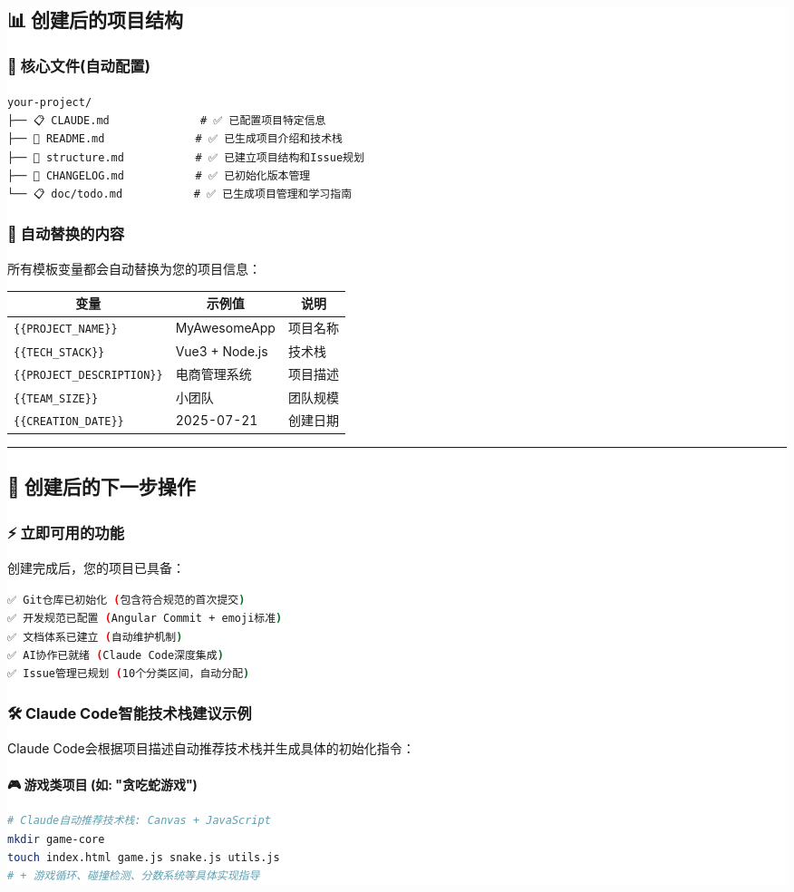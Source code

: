 
## 📊 创建后的项目结构

### 📁 核心文件(自动配置)
```
your-project/
├── 📋 CLAUDE.md              # ✅ 已配置项目特定信息
├── 📖 README.md              # ✅ 已生成项目介绍和技术栈
├── 📁 structure.md           # ✅ 已建立项目结构和Issue规划
├── 📝 CHANGELOG.md           # ✅ 已初始化版本管理
└── 📋 doc/todo.md           # ✅ 已生成项目管理和学习指南
```

### 🎯 自动替换的内容
所有模板变量都会自动替换为您的项目信息：

| 变量 | 示例值 | 说明 |
|------|--------|------|
| `{{PROJECT_NAME}}` | MyAwesomeApp | 项目名称 |
| `{{TECH_STACK}}` | Vue3 + Node.js | 技术栈 |
| `{{PROJECT_DESCRIPTION}}` | 电商管理系统 | 项目描述 |
| `{{TEAM_SIZE}}` | 小团队 | 团队规模 |
| `{{CREATION_DATE}}` | 2025-07-21 | 创建日期 |

---

## 🚀 创建后的下一步操作

### ⚡ 立即可用的功能
创建完成后，您的项目已具备：

```bash
✅ Git仓库已初始化 (包含符合规范的首次提交)  
✅ 开发规范已配置 (Angular Commit + emoji标准)
✅ 文档体系已建立 (自动维护机制)
✅ AI协作已就绪 (Claude Code深度集成)
✅ Issue管理已规划 (10个分类区间，自动分配)
```

### 🛠️ Claude Code智能技术栈建议示例

Claude Code会根据项目描述自动推荐技术栈并生成具体的初始化指令：

#### 🎮 游戏类项目 (如: "贪吃蛇游戏")
```bash
# Claude自动推荐技术栈: Canvas + JavaScript
mkdir game-core
touch index.html game.js snake.js utils.js
# + 游戏循环、碰撞检测、分数系统等具体实现指导
```

